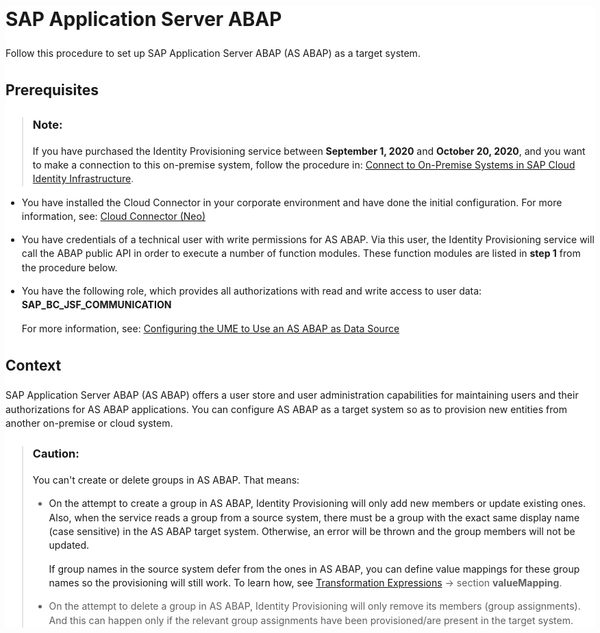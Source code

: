 

# SAP Application Server ABAP

Follow this procedure to set up SAP Application Server ABAP \(AS ABAP\) as a target system.



<a name="loio7a0c6e7f67f5456fab32a34a252f4399__prereq_tnm_v4j_y2b"/>

## Prerequisites

> ### Note:  
> If you have purchased the Identity Provisioning service between **September 1, 2020** and **October 20, 2020**, and you want to make a connection to this on-premise system, follow the procedure in: [Connect to On-Premise Systems in SAP Cloud Identity Infrastructure](https://help.sap.com/docs/identity-authentication/identity-authentication/connect-to-on-premise-systems-in-sap-cloud-identity-infrastructure?version=Cloud).

-   You have installed the Cloud Connector in your corporate environment and have done the initial configuration. For more information, see: [Cloud Connector \(Neo\)](https://help.sap.com/viewer/b865ed651e414196b39f8922db2122c7/Cloud/en-US/d751d065774e45e1b6bdbfdfd541da13.html)
-   You have credentials of a technical user with write permissions for AS ABAP. Via this user, the Identity Provisioning service will call the ABAP public API in order to execute a number of function modules. These function modules are listed in **step 1** from the procedure below.
-   You have the following role, which provides all authorizations with read and write access to user data: **SAP\_BC\_JSF\_COMMUNICATION**

    For more information, see: [Configuring the UME to Use an AS ABAP as Data Source](https://help.sap.com/doc/saphelp_nw73/latest/en-US/9e/fdcf3d4f902d10e10000000a114084/frameset.htm)




<a name="loio7a0c6e7f67f5456fab32a34a252f4399__context_vdl_w4j_y2b"/>

## Context

SAP Application Server ABAP \(AS ABAP\) offers a user store and user administration capabilities for maintaining users and their authorizations for AS ABAP applications. You can configure AS ABAP as a target system so as to provision new entities from another on-premise or cloud system.

> ### Caution:  
> You can't create or delete groups in AS ABAP. That means:
> 
> -   On the attempt to create a group in AS ABAP, Identity Provisioning will only add new members or update existing ones. Also, when the service reads a group from a source system, there must be a group with the exact same display name \(case sensitive\) in the AS ABAP target system. Otherwise, an error will be thrown and the group members will not be updated.
> 
>     If group names in the source system defer from the ones in AS ABAP, you can define value mappings for these group names so the provisioning will still work. To learn how, see [Transformation Expressions](transformation-expressions-bb8537b.md) → section **valueMapping**.
> 
> -   On the attempt to delete a group in AS ABAP, Identity Provisioning will only remove its members \(group assignments\). And this can happen only if the relevant group assignments have been provisioned/are present in the target system.
